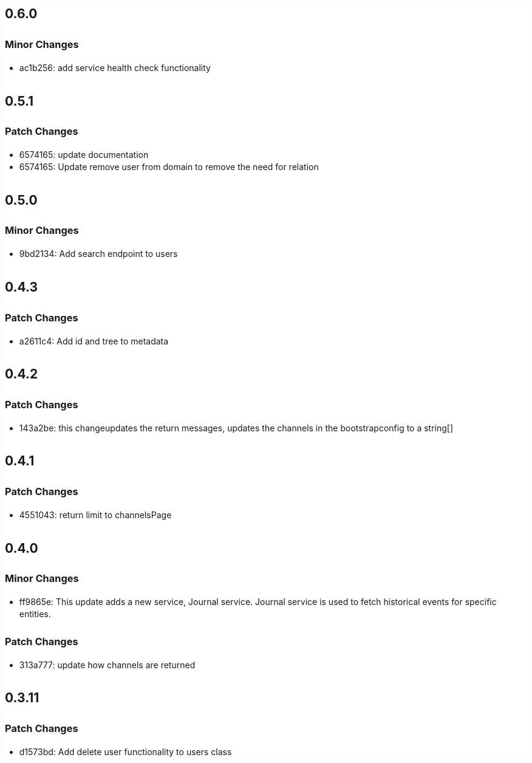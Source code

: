 ## 0.6.0

### Minor Changes

- ac1b256: add service health check functionality

## 0.5.1

### Patch Changes

- 6574165: update documentation
- 6574165: Update remove user from domain to remove the need for relation

## 0.5.0

### Minor Changes

- 9bd2134: Add search endpoint to users

## 0.4.3

### Patch Changes

- a2611c4: Add id and tree to metadata

## 0.4.2

### Patch Changes

- 143a2be: this changeupdates the return messages, updates the channels in the bootstrapconfig to a string[]

## 0.4.1

### Patch Changes

- 4551043: return limit to channelsPage

## 0.4.0

### Minor Changes

- ff9865e: This update adds a new service, Journal service. Journal service is used to fetch historical events for specific entities.

### Patch Changes

- 313a777: update how channels are returned

## 0.3.11

### Patch Changes

- d1573bd: Add delete user functionality to users class
